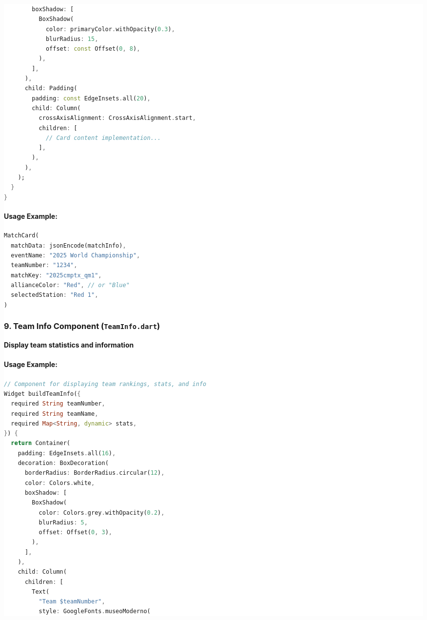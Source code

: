 ```dart
        boxShadow: [
          BoxShadow(
            color: primaryColor.withOpacity(0.3),
            blurRadius: 15,
            offset: const Offset(0, 8),
          ),
        ],
      ),
      child: Padding(
        padding: const EdgeInsets.all(20),
        child: Column(
          crossAxisAlignment: CrossAxisAlignment.start,
          children: [
            // Card content implementation...
          ],
        ),
      ),
    );
  }
}
```

#### Usage Example:
```dart
MatchCard(
  matchData: jsonEncode(matchInfo),
  eventName: "2025 World Championship",
  teamNumber: "1234",
  matchKey: "2025cmptx_qm1",
  allianceColor: "Red", // or "Blue"
  selectedStation: "Red 1",
)
```

### 9. **Team Info Component** (`TeamInfo.dart`)
**Display team statistics and information**

#### Usage Example:
```dart
// Component for displaying team rankings, stats, and info
Widget buildTeamInfo({
  required String teamNumber,
  required String teamName,
  required Map<String, dynamic> stats,
}) {
  return Container(
    padding: EdgeInsets.all(16),
    decoration: BoxDecoration(
      borderRadius: BorderRadius.circular(12),
      color: Colors.white,
      boxShadow: [
        BoxShadow(
          color: Colors.grey.withOpacity(0.2),
          blurRadius: 5,
          offset: Offset(0, 3),
        ),
      ],
    ),
    child: Column(
      children: [
        Text(
          "Team $teamNumber",
          style: GoogleFonts.museoModerno(
```